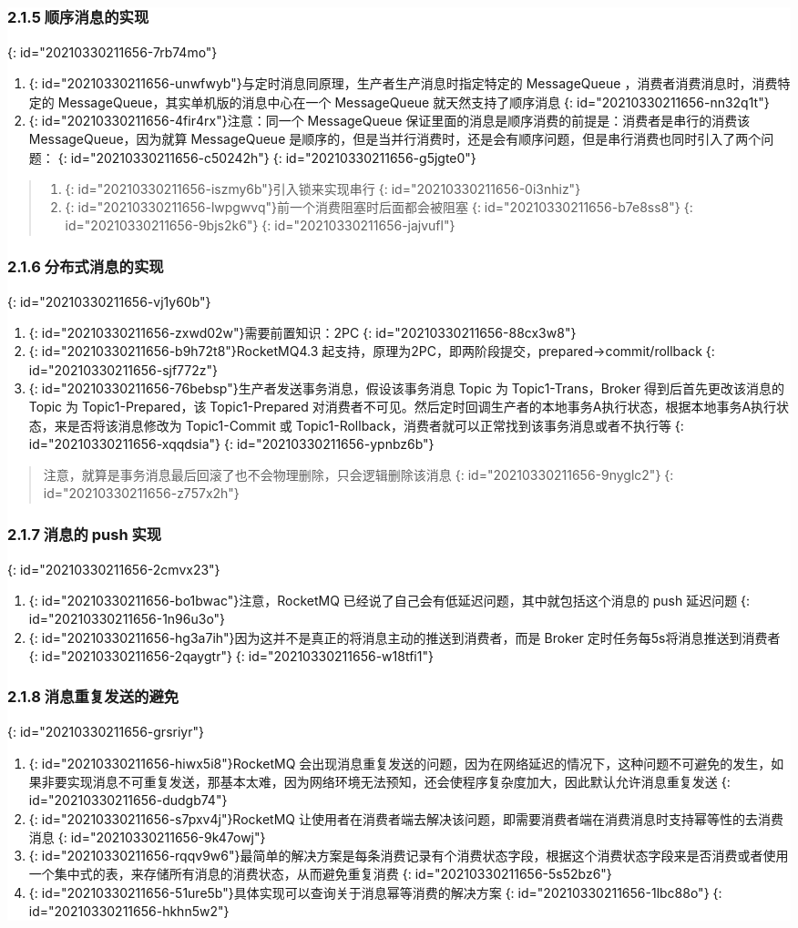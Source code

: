 ### 2.1.5 顺序消息的实现
{: id="20210330211656-7rb74mo"}

1. {: id="20210330211656-unwfwyb"}与定时消息同原理，生产者生产消息时指定特定的 MessageQueue ，消费者消费消息时，消费特定的 MessageQueue，其实单机版的消息中心在一个 MessageQueue 就天然支持了顺序消息
   {: id="20210330211656-nn32q1t"}
2. {: id="20210330211656-4fir4rx"}注意：同一个 MessageQueue 保证里面的消息是顺序消费的前提是：消费者是串行的消费该 MessageQueue，因为就算 MessageQueue 是顺序的，但是当并行消费时，还是会有顺序问题，但是串行消费也同时引入了两个问题：
   {: id="20210330211656-c50242h"}
{: id="20210330211656-g5jgte0"}

> 1. {: id="20210330211656-iszmy6b"}引入锁来实现串行
>    {: id="20210330211656-0i3nhiz"}
> 2. {: id="20210330211656-lwpgwvq"}前一个消费阻塞时后面都会被阻塞
>    {: id="20210330211656-b7e8ss8"}
> {: id="20210330211656-9bjs2k6"}
{: id="20210330211656-jajvufl"}

### 2.1.6 分布式消息的实现
{: id="20210330211656-vj1y60b"}

1. {: id="20210330211656-zxwd02w"}需要前置知识：2PC
   {: id="20210330211656-88cx3w8"}
2. {: id="20210330211656-b9h72t8"}RocketMQ4.3 起支持，原理为2PC，即两阶段提交，prepared->commit/rollback
   {: id="20210330211656-sjf772z"}
3. {: id="20210330211656-76bebsp"}生产者发送事务消息，假设该事务消息 Topic 为 Topic1-Trans，Broker 得到后首先更改该消息的 Topic 为 Topic1-Prepared，该 Topic1-Prepared 对消费者不可见。然后定时回调生产者的本地事务A执行状态，根据本地事务A执行状态，来是否将该消息修改为 Topic1-Commit 或 Topic1-Rollback，消费者就可以正常找到该事务消息或者不执行等
   {: id="20210330211656-xqqdsia"}
{: id="20210330211656-ypnbz6b"}

> 注意，就算是事务消息最后回滚了也不会物理删除，只会逻辑删除该消息
> {: id="20210330211656-9nyglc2"}
{: id="20210330211656-z757x2h"}

### 2.1.7 消息的 push 实现
{: id="20210330211656-2cmvx23"}

1. {: id="20210330211656-bo1bwac"}注意，RocketMQ 已经说了自己会有低延迟问题，其中就包括这个消息的 push 延迟问题
   {: id="20210330211656-1n96u3o"}
2. {: id="20210330211656-hg3a7ih"}因为这并不是真正的将消息主动的推送到消费者，而是 Broker 定时任务每5s将消息推送到消费者
   {: id="20210330211656-2qaygtr"}
{: id="20210330211656-w18tfi1"}

### 2.1.8 消息重复发送的避免
{: id="20210330211656-grsriyr"}

1. {: id="20210330211656-hiwx5i8"}RocketMQ 会出现消息重复发送的问题，因为在网络延迟的情况下，这种问题不可避免的发生，如果非要实现消息不可重复发送，那基本太难，因为网络环境无法预知，还会使程序复杂度加大，因此默认允许消息重复发送
   {: id="20210330211656-dudgb74"}
2. {: id="20210330211656-s7pxv4j"}RocketMQ 让使用者在消费者端去解决该问题，即需要消费者端在消费消息时支持幂等性的去消费消息
   {: id="20210330211656-9k47owj"}
3. {: id="20210330211656-rqqv9w6"}最简单的解决方案是每条消费记录有个消费状态字段，根据这个消费状态字段来是否消费或者使用一个集中式的表，来存储所有消息的消费状态，从而避免重复消费
   {: id="20210330211656-5s52bz6"}
4. {: id="20210330211656-51ure5b"}具体实现可以查询关于消息幂等消费的解决方案
   {: id="20210330211656-1lbc88o"}
{: id="20210330211656-hkhn5w2"}
